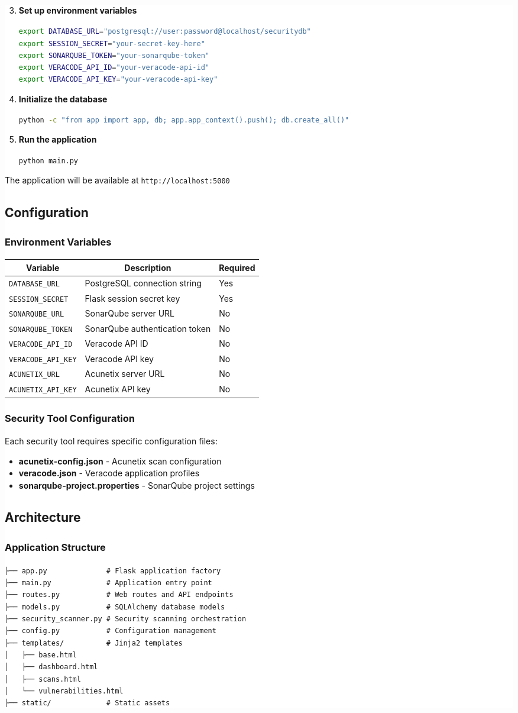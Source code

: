 3. **Set up environment variables**
   ```bash
   export DATABASE_URL="postgresql://user:password@localhost/securitydb"
   export SESSION_SECRET="your-secret-key-here"
   export SONARQUBE_TOKEN="your-sonarqube-token"
   export VERACODE_API_ID="your-veracode-api-id"
   export VERACODE_API_KEY="your-veracode-api-key"
   ```

4. **Initialize the database**
   ```bash
   python -c "from app import app, db; app.app_context().push(); db.create_all()"
   ```

5. **Run the application**
   ```bash
   python main.py
   ```

The application will be available at `http://localhost:5000`

## Configuration

### Environment Variables

| Variable | Description | Required |
|----------|-------------|----------|
| `DATABASE_URL` | PostgreSQL connection string | Yes |
| `SESSION_SECRET` | Flask session secret key | Yes |
| `SONARQUBE_URL` | SonarQube server URL | No |
| `SONARQUBE_TOKEN` | SonarQube authentication token | No |
| `VERACODE_API_ID` | Veracode API ID | No |
| `VERACODE_API_KEY` | Veracode API key | No |
| `ACUNETIX_URL` | Acunetix server URL | No |
| `ACUNETIX_API_KEY` | Acunetix API key | No |

### Security Tool Configuration

Each security tool requires specific configuration files:

- **acunetix-config.json** - Acunetix scan configuration
- **veracode.json** - Veracode application profiles
- **sonarqube-project.properties** - SonarQube project settings

## Architecture

### Application Structure
```
├── app.py              # Flask application factory
├── main.py             # Application entry point
├── routes.py           # Web routes and API endpoints
├── models.py           # SQLAlchemy database models
├── security_scanner.py # Security scanning orchestration
├── config.py           # Configuration management
├── templates/          # Jinja2 templates
│   ├── base.html
│   ├── dashboard.html
│   ├── scans.html
│   └── vulnerabilities.html
├── static/             # Static assets
```